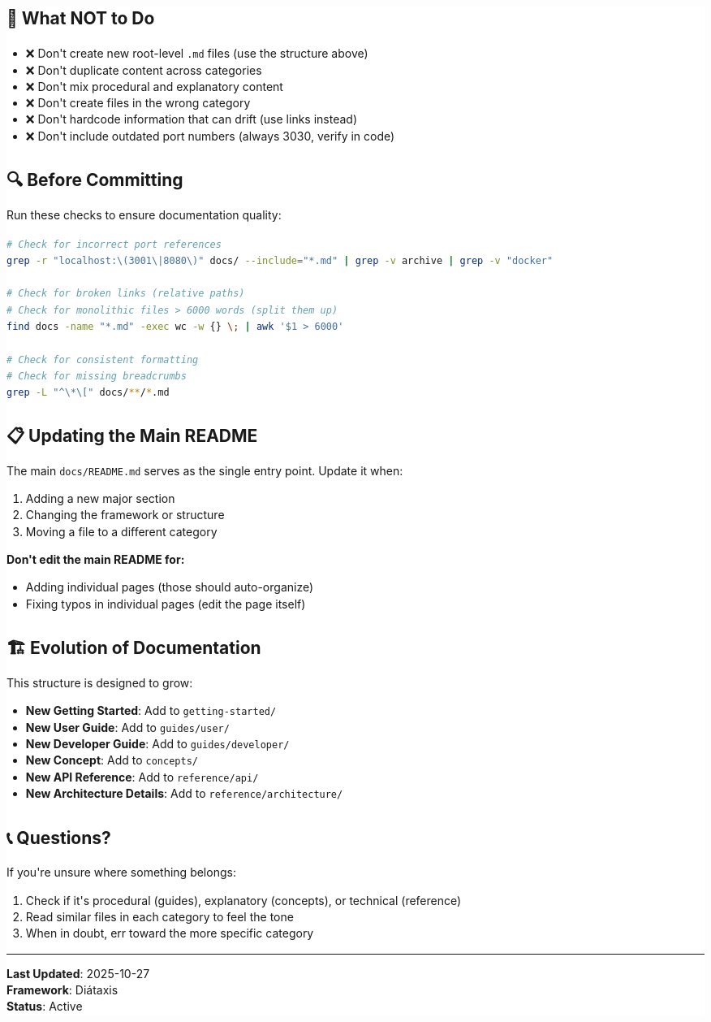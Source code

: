 ## 🚫 What NOT to Do

- ❌ Don't create new root-level `.md` files (use the structure above)
- ❌ Don't duplicate content across categories
- ❌ Don't mix procedural and explanatory content
- ❌ Don't create files in the wrong category
- ❌ Don't hardcode information that can drift (use links instead)
- ❌ Don't include outdated port numbers (always 3030, verify in code)

## 🔍 Before Committing

Run these checks to ensure documentation quality:

```bash
# Check for incorrect port references
grep -r "localhost:\(3001\|8080\)" docs/ --include="*.md" | grep -v archive | grep -v "docker"

# Check for broken links (relative paths)
# Check for monolithic files > 6000 words (split them up)
find docs -name "*.md" -exec wc -w {} \; | awk '$1 > 6000'

# Check for consistent formatting
# Check for missing breadcrumbs
grep -L "^\*\[" docs/**/*.md
```

## 📋 Updating the Main README

The main `docs/README.md` serves as the single entry point. Update it when:
1. Adding a new major section
2. Changing the framework or structure
3. Moving a file to a different category

**Don't edit the main README for:**
- Adding individual pages (those should auto-organize)
- Fixing typos in individual pages (edit the page itself)

## 🏗️ Evolution of Documentation

This structure is designed to grow:
- **New Getting Started**: Add to `getting-started/`
- **New User Guide**: Add to `guides/user/`
- **New Developer Guide**: Add to `guides/developer/`
- **New Concept**: Add to `concepts/`
- **New API Reference**: Add to `reference/api/`
- **New Architecture Details**: Add to `reference/architecture/`

## 📞 Questions?

If you're unsure where something belongs:
1. Check if it's procedural (guides), explanatory (concepts), or technical (reference)
2. Read similar files in each category to feel the tone
3. When in doubt, err toward the more specific category

---

**Last Updated**: 2025-10-27  
**Framework**: Diátaxis  
**Status**: Active
